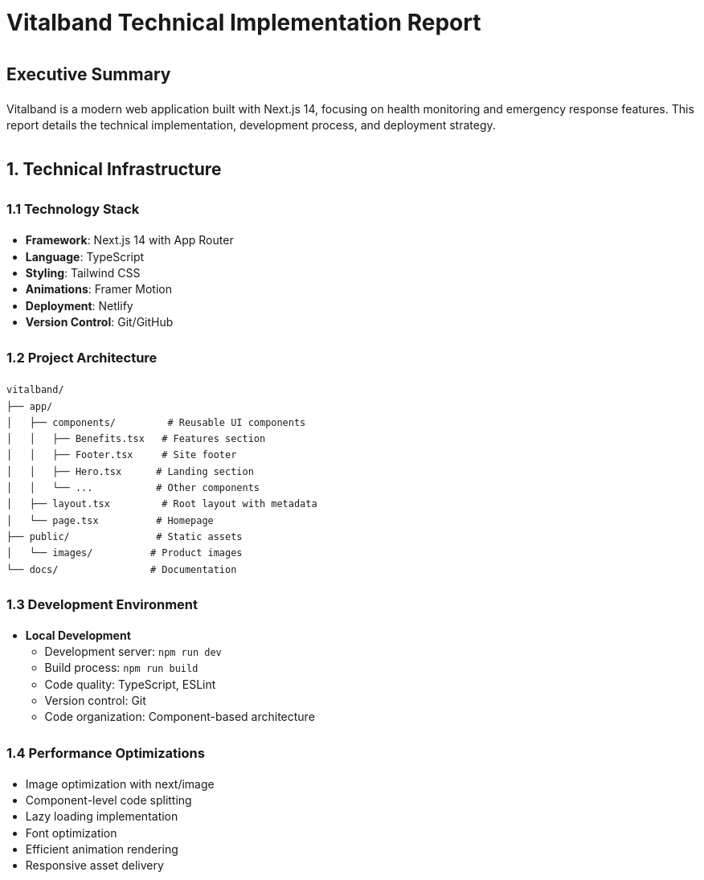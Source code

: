 # Vitalband Technical Implementation Report

## Executive Summary
Vitalband is a modern web application built with Next.js 14, focusing on health monitoring and emergency response features. This report details the technical implementation, development process, and deployment strategy.

## 1. Technical Infrastructure

### 1.1 Technology Stack
- **Framework**: Next.js 14 with App Router
- **Language**: TypeScript
- **Styling**: Tailwind CSS
- **Animations**: Framer Motion
- **Deployment**: Netlify
- **Version Control**: Git/GitHub

### 1.2 Project Architecture
```
vitalband/
├── app/
│   ├── components/         # Reusable UI components
│   │   ├── Benefits.tsx   # Features section
│   │   ├── Footer.tsx     # Site footer
│   │   ├── Hero.tsx      # Landing section
│   │   └── ...           # Other components
│   ├── layout.tsx         # Root layout with metadata
│   └── page.tsx          # Homepage
├── public/               # Static assets
│   └── images/          # Product images
└── docs/                # Documentation
```

### 1.3 Development Environment
- **Local Development**
  - Development server: `npm run dev`
  - Build process: `npm run build`
  - Code quality: TypeScript, ESLint
  - Version control: Git
  - Code organization: Component-based architecture

### 1.4 Performance Optimizations
- Image optimization with next/image
- Component-level code splitting
- Lazy loading implementation
- Font optimization
- Efficient animation rendering
- Responsive asset delivery
